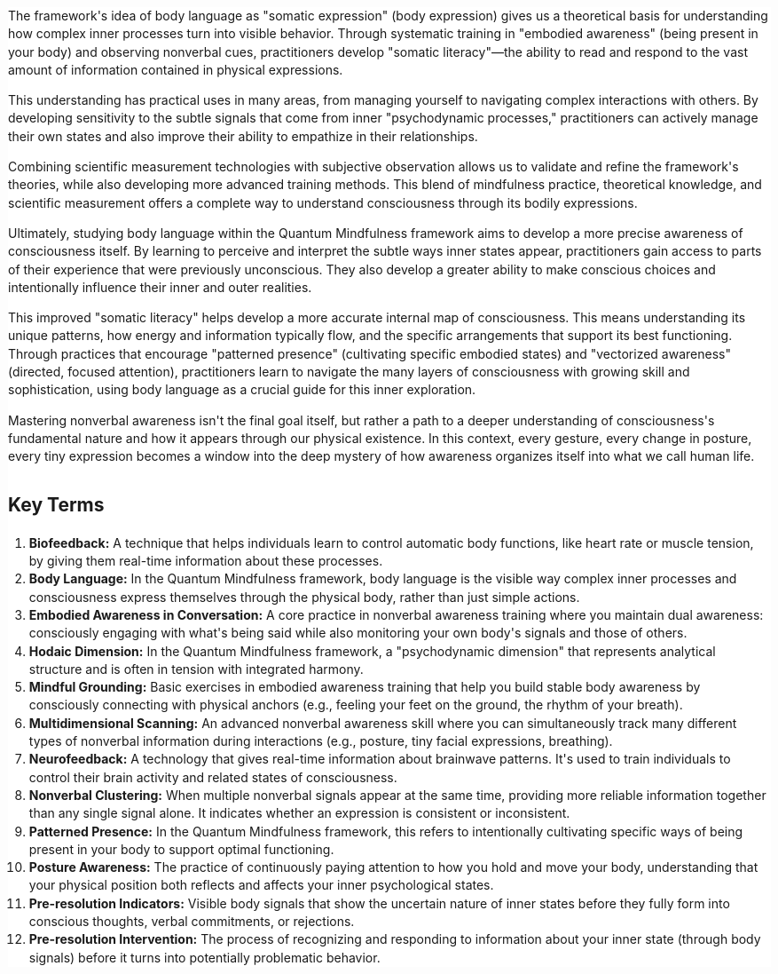 The framework's idea of body language as "somatic expression" (body expression) gives us a theoretical basis for understanding how complex inner processes turn into visible behavior. Through systematic training in "embodied awareness" (being present in your body) and observing nonverbal cues, practitioners develop "somatic literacy"—the ability to read and respond to the vast amount of information contained in physical expressions.

This understanding has practical uses in many areas, from managing yourself to navigating complex interactions with others. By developing sensitivity to the subtle signals that come from inner "psychodynamic processes," practitioners can actively manage their own states and also improve their ability to empathize in their relationships.

Combining scientific measurement technologies with subjective observation allows us to validate and refine the framework's theories, while also developing more advanced training methods. This blend of mindfulness practice, theoretical knowledge, and scientific measurement offers a complete way to understand consciousness through its bodily expressions.

Ultimately, studying body language within the Quantum Mindfulness framework aims to develop a more precise awareness of consciousness itself. By learning to perceive and interpret the subtle ways inner states appear, practitioners gain access to parts of their experience that were previously unconscious. They also develop a greater ability to make conscious choices and intentionally influence their inner and outer realities.

This improved "somatic literacy" helps develop a more accurate internal map of consciousness. This means understanding its unique patterns, how energy and information typically flow, and the specific arrangements that support its best functioning. Through practices that encourage "patterned presence" (cultivating specific embodied states) and "vectorized awareness" (directed, focused attention), practitioners learn to navigate the many layers of consciousness with growing skill and sophistication, using body language as a crucial guide for this inner exploration.

Mastering nonverbal awareness isn't the final goal itself, but rather a path to a deeper understanding of consciousness's fundamental nature and how it appears through our physical existence. In this context, every gesture, every change in posture, every tiny expression becomes a window into the deep mystery of how awareness organizes itself into what we call human life.

## Key Terms

1.  **Biofeedback:** A technique that helps individuals learn to control automatic body functions, like heart rate or muscle tension, by giving them real-time information about these processes.
2.  **Body Language:** In the Quantum Mindfulness framework, body language is the visible way complex inner processes and consciousness express themselves through the physical body, rather than just simple actions.
3.  **Embodied Awareness in Conversation:** A core practice in nonverbal awareness training where you maintain dual awareness: consciously engaging with what's being said while also monitoring your own body's signals and those of others.
4.  **Hodaic Dimension:** In the Quantum Mindfulness framework, a "psychodynamic dimension" that represents analytical structure and is often in tension with integrated harmony.
5.  **Mindful Grounding:** Basic exercises in embodied awareness training that help you build stable body awareness by consciously connecting with physical anchors (e.g., feeling your feet on the ground, the rhythm of your breath).
6.  **Multidimensional Scanning:** An advanced nonverbal awareness skill where you can simultaneously track many different types of nonverbal information during interactions (e.g., posture, tiny facial expressions, breathing).
7.  **Neurofeedback:** A technology that gives real-time information about brainwave patterns. It's used to train individuals to control their brain activity and related states of consciousness.
8.  **Nonverbal Clustering:** When multiple nonverbal signals appear at the same time, providing more reliable information together than any single signal alone. It indicates whether an expression is consistent or inconsistent.
9.  **Patterned Presence:** In the Quantum Mindfulness framework, this refers to intentionally cultivating specific ways of being present in your body to support optimal functioning.
10. **Posture Awareness:** The practice of continuously paying attention to how you hold and move your body, understanding that your physical position both reflects and affects your inner psychological states.
11. **Pre-resolution Indicators:** Visible body signals that show the uncertain nature of inner states before they fully form into conscious thoughts, verbal commitments, or rejections.
12. **Pre-resolution Intervention:** The process of recognizing and responding to information about your inner state (through body signals) before it turns into potentially problematic behavior.